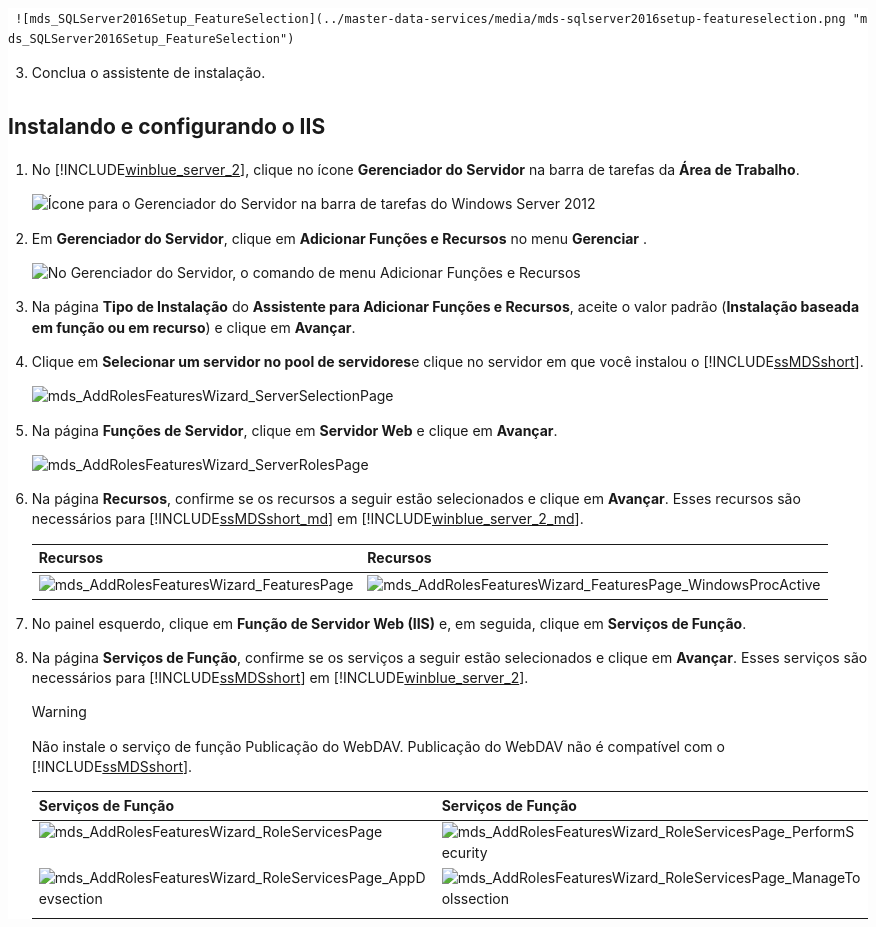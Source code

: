      ![mds_SQLServer2016Setup_FeatureSelection](../master-data-services/media/mds-sqlserver2016setup-featureselection.png "mds_SQLServer2016Setup_FeatureSelection")  
  
3.  Conclua o assistente de instalação.  

## <a name="InstallIIS"></a> Instalando e configurando o IIS
  
1.  No [!INCLUDE[winblue_server_2](../includes/winblue-server-2-md.md)], clique no ícone **Gerenciador do Servidor** na barra de tarefas da **Área de Trabalho**.  
  
     ![Ícone para o Gerenciador do Servidor na barra de tarefas do Windows Server 2012](../master-data-services/media/mds-windowsservertaskbar-servermanagericon.png "Ícone para o Gerenciador do Servidor na barra de tarefas do Windows Server 2012")  
  
5.  Em **Gerenciador do Servidor**, clique em **Adicionar Funções e Recursos** no menu **Gerenciar** .  
   
     ![No Gerenciador do Servidor, o comando de menu Adicionar Funções e Recursos](../master-data-services/media/mds-servermanagerdashboard-addrolesfeaturesmenu.png "No Gerenciador do Servidor, o comando de menu Adicionar Funções e Recursos")  
  
6.  Na página **Tipo de Instalação** do **Assistente para Adicionar Funções e Recursos**, aceite o valor padrão (**Instalação baseada em função ou em recurso**) e clique em **Avançar**.  
  
7.  Clique em **Selecionar um servidor no pool de servidores**e clique no servidor em que você instalou o [!INCLUDE[ssMDSshort](../includes/ssmdsshort-md.md)].  
  
     ![mds_AddRolesFeaturesWizard_ServerSelectionPage](../master-data-services/media/mds-addrolesfeatureswizard-serverselectionpage.png) 
  
8. Na página **Funções de Servidor**, clique em **Servidor Web** e clique em **Avançar**. 

   ![mds_AddRolesFeaturesWizard_ServerRolesPage](../master-data-services/media/mds-addrolesfeatureswizard-serverrolespage.png)
   
9. Na página **Recursos**, confirme se os recursos a seguir estão selecionados e clique em **Avançar**. Esses recursos são necessários para [!INCLUDE[ssMDSshort_md](../includes/ssmdsshort-md.md)] em [!INCLUDE[winblue_server_2_md](../includes/winblue-server-2-md.md)].
  
    |Recursos|Recursos|  
    |--------------|--------------|  
    |![mds_AddRolesFeaturesWizard_FeaturesPage](../master-data-services/media/mds-addrolesfeatureswizard-featurespage.png)|![mds_AddRolesFeaturesWizard_FeaturesPage_WindowsProcActive](../master-data-services/media/mds-addrolesfeatureswizard-featurespage-windowsprocactive.png)|  

10. No painel esquerdo, clique em **Função de Servidor Web (IIS)** e, em seguida, clique em **Serviços de Função**.
11. Na página **Serviços de Função**, confirme se os serviços a seguir estão selecionados e clique em **Avançar**. Esses serviços são necessários para [!INCLUDE[ssMDSshort](../includes/ssmdsshort-md.md)] em [!INCLUDE[winblue_server_2](../includes/winblue-server-2-md.md)].

    > [!WARNING]  
    >  Não instale o serviço de função Publicação do WebDAV. Publicação do WebDAV não é compatível com o [!INCLUDE[ssMDSshort](../includes/ssmdsshort-md.md)].  
  
     |Serviços de Função|Serviços de Função|  
    |-----------------------------|-----------------------------|  
    |![mds_AddRolesFeaturesWizard_RoleServicesPage](../master-data-services/media/mds-addrolesfeatureswizard-roleservicespage.png)|![mds_AddRolesFeaturesWizard_RoleServicesPage_PerformSecurity](../master-data-services/media/mds-addrolesfeatureswizard-roleservicespage-performsecurity.png)|  
    |![mds_AddRolesFeaturesWizard_RoleServicesPage_AppDevsection](../master-data-services/media/mds-addrolesfeatureswizard-roleservicespage-appdevsection.png)|![mds_AddRolesFeaturesWizard_RoleServicesPage_ManageToolssection](../master-data-services/media/mds-addrolesfeatureswizard-roleservicespage-managetoolssection.png)|  
    |||  
  